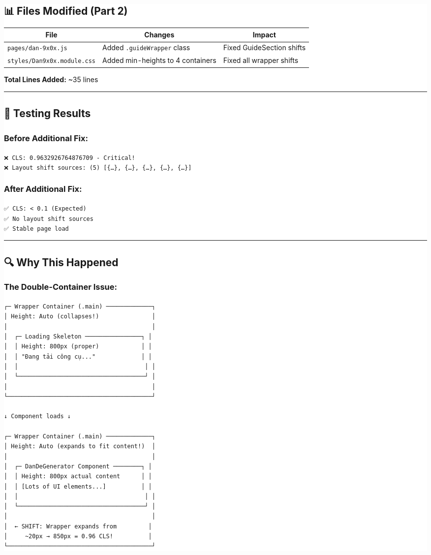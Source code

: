 ## 📊 Files Modified (Part 2)

| File | Changes | Impact |
|------|---------|--------|
| `pages/dan-9x0x.js` | Added `.guideWrapper` class | Fixed GuideSection shifts |
| `styles/Dan9x0x.module.css` | Added min-heights to 4 containers | Fixed all wrapper shifts |

**Total Lines Added:** ~35 lines

---

## 🧪 Testing Results

### Before Additional Fix:
```
❌ CLS: 0.9632926764876709 - Critical!
❌ Layout shift sources: (5) [{…}, {…}, {…}, {…}, {…}]
```

### After Additional Fix:
```
✅ CLS: < 0.1 (Expected)
✅ No layout shift sources
✅ Stable page load
```

---

## 🔍 Why This Happened

### The Double-Container Issue:

```
┌─ Wrapper Container (.main) ─────────────┐
│ Height: Auto (collapses!)               │
│                                         │
│  ┌─ Loading Skeleton ────────────────┐ │
│  │ Height: 800px (proper)            │ │
│  │ "Đang tải công cụ..."             │ │
│  │                                    │ │
│  └────────────────────────────────────┘ │
│                                         │
└─────────────────────────────────────────┘

↓ Component loads ↓

┌─ Wrapper Container (.main) ─────────────┐
│ Height: Auto (expands to fit content!)  │
│                                         │
│  ┌─ DanDeGenerator Component ────────┐ │
│  │ Height: 800px actual content      │ │
│  │ [Lots of UI elements...]          │ │
│  │                                    │ │
│  └────────────────────────────────────┘ │
│                                         │
│  ← SHIFT: Wrapper expands from         │
│     ~20px → 850px = 0.96 CLS!          │
└─────────────────────────────────────────┘
```
